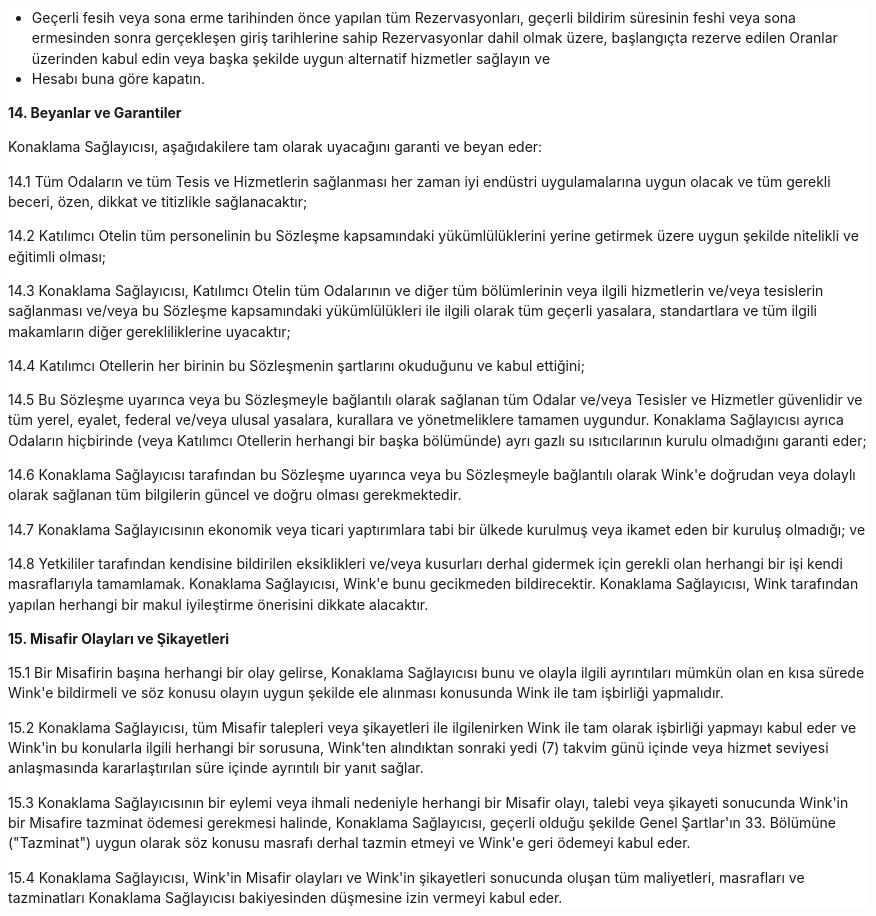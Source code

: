 * Geçerli fesih veya sona erme tarihinden önce yapılan tüm Rezervasyonları, geçerli bildirim süresinin feshi veya sona ermesinden sonra gerçekleşen giriş tarihlerine sahip Rezervasyonlar dahil olmak üzere, başlangıçta rezerve edilen Oranlar üzerinden kabul edin veya başka şekilde uygun alternatif hizmetler sağlayın ve
* Hesabı buna göre kapatın.

**14. Beyanlar ve Garantiler**

Konaklama Sağlayıcısı, aşağıdakilere tam olarak uyacağını garanti ve beyan eder:

14.1 Tüm Odaların ve tüm Tesis ve Hizmetlerin sağlanması her zaman iyi endüstri uygulamalarına uygun olacak ve tüm gerekli beceri, özen, dikkat ve titizlikle sağlanacaktır;

14.2 Katılımcı Otelin tüm personelinin bu Sözleşme kapsamındaki yükümlülüklerini yerine getirmek üzere uygun şekilde nitelikli ve eğitimli olması;

14.3 Konaklama Sağlayıcısı, Katılımcı Otelin tüm Odalarının ve diğer tüm bölümlerinin veya ilgili hizmetlerin ve/veya tesislerin sağlanması ve/veya bu Sözleşme kapsamındaki yükümlülükleri ile ilgili olarak tüm geçerli yasalara, standartlara ve tüm ilgili makamların diğer gerekliliklerine uyacaktır;

14.4 Katılımcı Otellerin her birinin bu Sözleşmenin şartlarını okuduğunu ve kabul ettiğini;

14.5 Bu Sözleşme uyarınca veya bu Sözleşmeyle bağlantılı olarak sağlanan tüm Odalar ve/veya Tesisler ve Hizmetler güvenlidir ve tüm yerel, eyalet, federal ve/veya ulusal yasalara, kurallara ve yönetmeliklere tamamen uygundur. Konaklama Sağlayıcısı ayrıca Odaların hiçbirinde (veya Katılımcı Otellerin herhangi bir başka bölümünde) ayrı gazlı su ısıtıcılarının kurulu olmadığını garanti eder;

14.6 Konaklama Sağlayıcısı tarafından bu Sözleşme uyarınca veya bu Sözleşmeyle bağlantılı olarak Wink'e doğrudan veya dolaylı olarak sağlanan tüm bilgilerin güncel ve doğru olması gerekmektedir.

14.7 Konaklama Sağlayıcısının ekonomik veya ticari yaptırımlara tabi bir ülkede kurulmuş veya ikamet eden bir kuruluş olmadığı; ve

14.8 Yetkililer tarafından kendisine bildirilen eksiklikleri ve/veya kusurları derhal gidermek için gerekli olan herhangi bir işi kendi masraflarıyla tamamlamak. Konaklama Sağlayıcısı, Wink'e bunu gecikmeden bildirecektir. Konaklama Sağlayıcısı, Wink tarafından yapılan herhangi bir makul iyileştirme önerisini dikkate alacaktır.

**15. Misafir Olayları ve Şikayetleri**

15.1 Bir Misafirin başına herhangi bir olay gelirse, Konaklama Sağlayıcısı bunu ve olayla ilgili ayrıntıları mümkün olan en kısa sürede Wink'e bildirmeli ve söz konusu olayın uygun şekilde ele alınması konusunda Wink ile tam işbirliği yapmalıdır.

15.2 Konaklama Sağlayıcısı, tüm Misafir talepleri veya şikayetleri ile ilgilenirken Wink ile tam olarak işbirliği yapmayı kabul eder ve Wink'in bu konularla ilgili herhangi bir sorusuna, Wink'ten alındıktan sonraki yedi (7) takvim günü içinde veya hizmet seviyesi anlaşmasında kararlaştırılan süre içinde ayrıntılı bir yanıt sağlar.

15.3 Konaklama Sağlayıcısının bir eylemi veya ihmali nedeniyle herhangi bir Misafir olayı, talebi veya şikayeti sonucunda Wink'in bir Misafire tazminat ödemesi gerekmesi halinde, Konaklama Sağlayıcısı, geçerli olduğu şekilde Genel Şartlar'ın 33. Bölümüne ("Tazminat") uygun olarak söz konusu masrafı derhal tazmin etmeyi ve Wink'e geri ödemeyi kabul eder.

15.4 Konaklama Sağlayıcısı, Wink'in Misafir olayları ve Wink'in şikayetleri sonucunda oluşan tüm maliyetleri, masrafları ve tazminatları Konaklama Sağlayıcısı bakiyesinden düşmesine izin vermeyi kabul eder.
